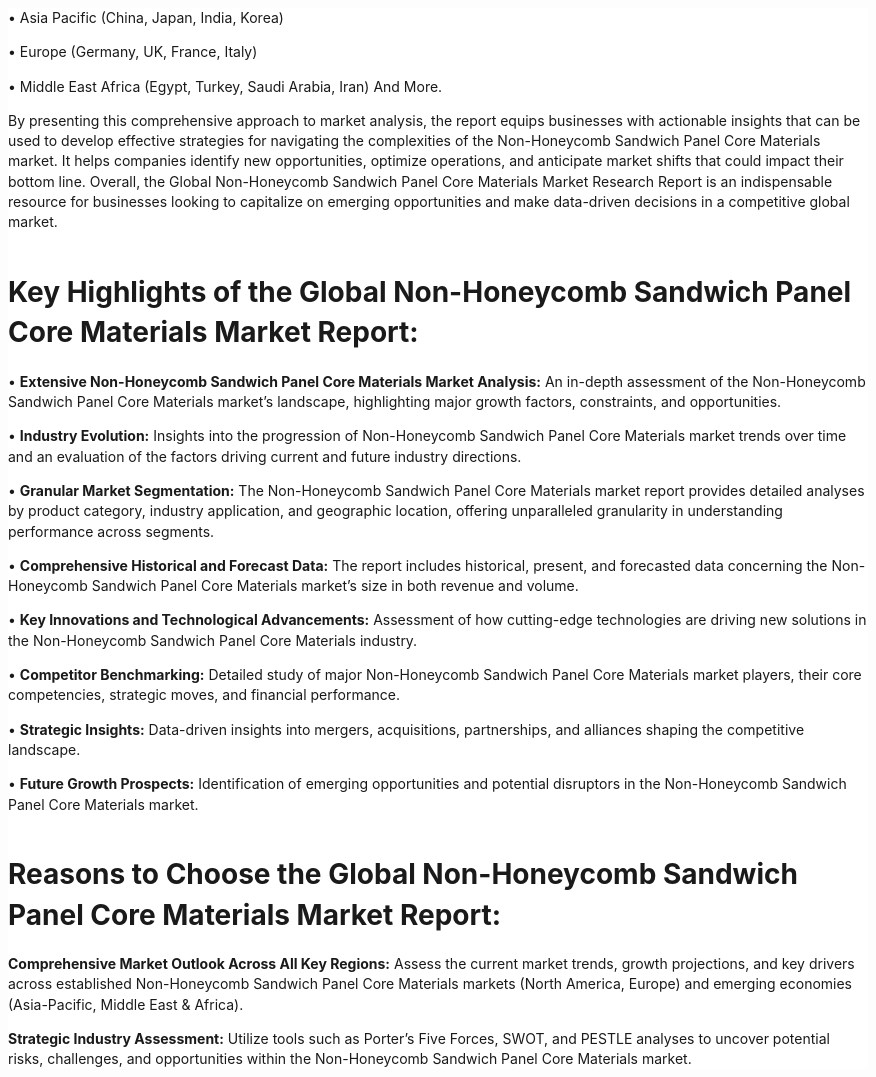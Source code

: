 • Asia Pacific (China, Japan, India, Korea)

• Europe (Germany, UK, France, Italy)

• Middle East Africa (Egypt, Turkey, Saudi Arabia, Iran) And More.

By presenting this comprehensive approach to market analysis, the report equips businesses with actionable insights that can be used to develop effective strategies for navigating the complexities of the Non-Honeycomb Sandwich Panel Core Materials market. It helps companies identify new opportunities, optimize operations, and anticipate market shifts that could impact their bottom line. Overall, the Global Non-Honeycomb Sandwich Panel Core Materials Market Research Report is an indispensable resource for businesses looking to capitalize on emerging opportunities and make data-driven decisions in a competitive global market.

# <strong>Key Highlights of the Global Non-Honeycomb Sandwich Panel Core Materials Market Report:</strong>

• <strong>Extensive Non-Honeycomb Sandwich Panel Core Materials Market Analysis:</strong> An in-depth assessment of the Non-Honeycomb Sandwich Panel Core Materials market’s landscape, highlighting major growth factors, constraints, and opportunities.

• <strong>Industry Evolution:</strong> Insights into the progression of Non-Honeycomb Sandwich Panel Core Materials market trends over time and an evaluation of the factors driving current and future industry directions.

• <strong>Granular Market Segmentation:</strong> The Non-Honeycomb Sandwich Panel Core Materials market report provides detailed analyses by product category, industry application, and geographic location, offering unparalleled granularity in understanding performance across segments.

• <strong>Comprehensive Historical and Forecast Data:</strong> The report includes historical, present, and forecasted data concerning the Non-Honeycomb Sandwich Panel Core Materials market’s size in both revenue and volume.

• <strong>Key Innovations and Technological Advancements:</strong> Assessment of how cutting-edge technologies are driving new solutions in the Non-Honeycomb Sandwich Panel Core Materials industry.

• <strong>Competitor Benchmarking:</strong> Detailed study of major Non-Honeycomb Sandwich Panel Core Materials market players, their core competencies, strategic moves, and financial performance.

• <strong>Strategic Insights:</strong> Data-driven insights into mergers, acquisitions, partnerships, and alliances shaping the competitive landscape.

• <strong>Future Growth Prospects:</strong> Identification of emerging opportunities and potential disruptors in the Non-Honeycomb Sandwich Panel Core Materials market.

# <strong>Reasons to Choose the Global Non-Honeycomb Sandwich Panel Core Materials Market Report:</strong>

<strong>Comprehensive Market Outlook Across All Key Regions:</strong>
Assess the current market trends, growth projections, and key drivers across established Non-Honeycomb Sandwich Panel Core Materials markets (North America, Europe) and emerging economies (Asia-Pacific, Middle East & Africa).

<strong>Strategic Industry Assessment:</strong>
Utilize tools such as Porter’s Five Forces, SWOT, and PESTLE analyses to uncover potential risks, challenges, and opportunities within the Non-Honeycomb Sandwich Panel Core Materials market.
